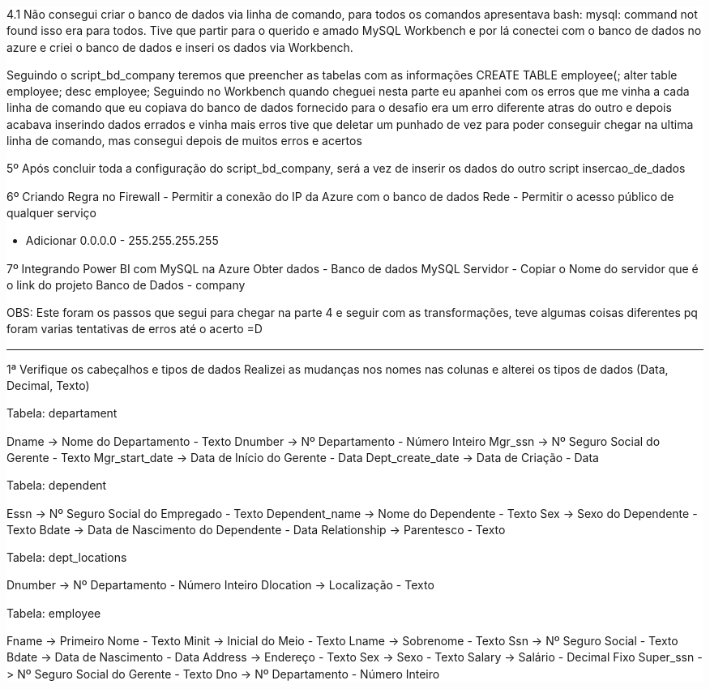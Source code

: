 4.1 Não consegui criar o banco de dados via linha de comando, para todos os comandos apresentava bash: mysql: command not found isso era para todos.
Tive que partir para o querido e amado MySQL Workbench e por lá conectei com o banco de dados no azure e criei o banco de dados e inseri os dados via Workbench.

Seguindo o script_bd_company teremos que preencher as tabelas com as informações
CREATE TABLE employee(;
alter table employee;
desc employee; Seguindo no Workbench quando cheguei nesta parte eu apanhei com os erros que me vinha a cada linha de comando que eu copiava do banco de dados fornecido para o desafio era um erro diferente atras do outro e depois acabava inserindo dados errados e vinha mais erros tive que deletar um punhado de vez para poder conseguir chegar na ultima linha de comando, mas consegui depois de muitos erros e acertos

5º Após concluir toda a configuração do script_bd_company, será a vez de inserir os dados do outro script insercao_de_dados

6º Criando Regra no Firewall - Permitir a conexão do IP da Azure com o banco de dados 
Rede - Permitir o acesso público de qualquer serviço
+ Adicionar 0.0.0.0 - 255.255.255.255

7º Integrando Power BI com MySQL na Azure
Obter dados - Banco de dados MySQL
Servidor - Copiar o Nome do servidor que é o link do projeto
Banco de Dados - company

OBS: Este foram os passos que segui para chegar na parte 4 e seguir com as transformações, teve algumas coisas diferentes pq foram varias tentativas de erros até o acerto =D

*******************************************************************

1ª Verifique os cabeçalhos e tipos de dados
Realizei as mudanças nos nomes nas colunas e alterei os tipos de dados (Data, Decimal, Texto)

Tabela: departament

Dname -> Nome do Departamento - 		Texto
Dnumber -> Nº Departamento - 			Número Inteiro
Mgr_ssn -> Nº Seguro Social do Gerente - 	Texto
Mgr_start_date -> Data de Início do Gerente - 	Data
Dept_create_date -> Data de Criação - 		Data

Tabela: dependent

Essn -> Nº Seguro Social do Empregado - 	Texto
Dependent_name -> Nome do Dependente - 		Texto
Sex -> Sexo do Dependente - 			Texto
Bdate -> Data de Nascimento do Dependente - 	Data
Relationship -> Parentesco - 			Texto

Tabela: dept_locations

Dnumber -> Nº Departamento - 			Número Inteiro
Dlocation -> Localização - 			Texto

Tabela: employee

Fname -> Primeiro Nome - 			Texto
Minit -> Inicial do Meio - 			Texto
Lname -> Sobrenome - 				Texto
Ssn -> Nº Seguro Social - 			Texto
Bdate -> Data de Nascimento - 			Data
Address -> Endereço - 				Texto
Sex -> Sexo - 					Texto
Salary -> Salário - 				Decimal Fixo
Super_ssn -> Nº Seguro Social do Gerente - 	Texto
Dno -> Nº Departamento - 			Número Inteiro
